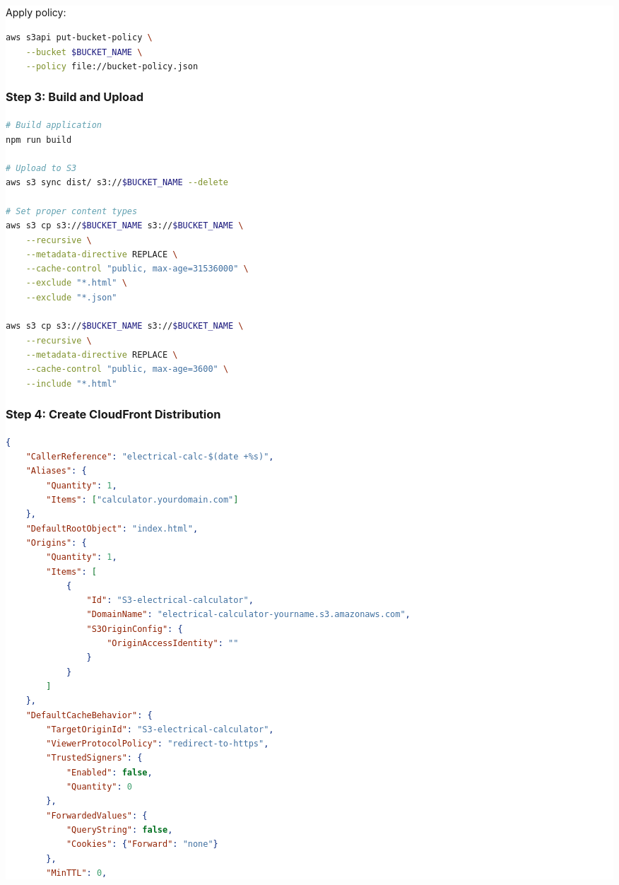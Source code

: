 Apply policy:
```bash
aws s3api put-bucket-policy \
    --bucket $BUCKET_NAME \
    --policy file://bucket-policy.json
```

### Step 3: Build and Upload

```bash
# Build application
npm run build

# Upload to S3
aws s3 sync dist/ s3://$BUCKET_NAME --delete

# Set proper content types
aws s3 cp s3://$BUCKET_NAME s3://$BUCKET_NAME \
    --recursive \
    --metadata-directive REPLACE \
    --cache-control "public, max-age=31536000" \
    --exclude "*.html" \
    --exclude "*.json"

aws s3 cp s3://$BUCKET_NAME s3://$BUCKET_NAME \
    --recursive \
    --metadata-directive REPLACE \
    --cache-control "public, max-age=3600" \
    --include "*.html"
```

### Step 4: Create CloudFront Distribution

```json
{
    "CallerReference": "electrical-calc-$(date +%s)",
    "Aliases": {
        "Quantity": 1,
        "Items": ["calculator.yourdomain.com"]
    },
    "DefaultRootObject": "index.html",
    "Origins": {
        "Quantity": 1,
        "Items": [
            {
                "Id": "S3-electrical-calculator",
                "DomainName": "electrical-calculator-yourname.s3.amazonaws.com",
                "S3OriginConfig": {
                    "OriginAccessIdentity": ""
                }
            }
        ]
    },
    "DefaultCacheBehavior": {
        "TargetOriginId": "S3-electrical-calculator",
        "ViewerProtocolPolicy": "redirect-to-https",
        "TrustedSigners": {
            "Enabled": false,
            "Quantity": 0
        },
        "ForwardedValues": {
            "QueryString": false,
            "Cookies": {"Forward": "none"}
        },
        "MinTTL": 0,
```